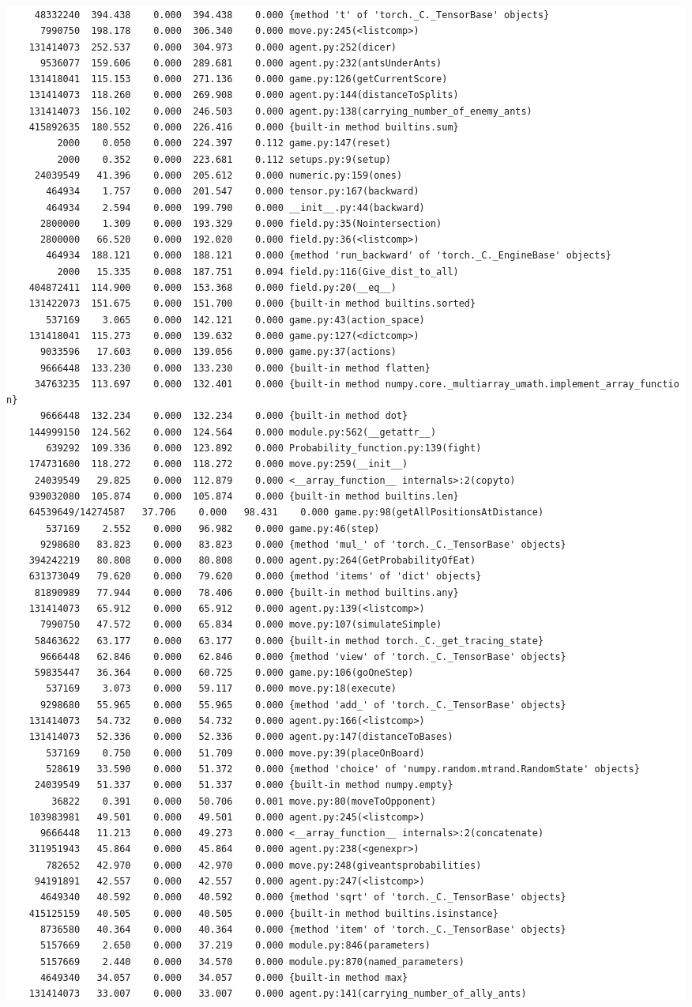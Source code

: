          48332240  394.438    0.000  394.438    0.000 {method 't' of 'torch._C._TensorBase' objects}
          7990750  198.178    0.000  306.340    0.000 move.py:245(<listcomp>)
        131414073  252.537    0.000  304.973    0.000 agent.py:252(dicer)
          9536077  159.606    0.000  289.681    0.000 agent.py:232(antsUnderAnts)
        131418041  115.153    0.000  271.136    0.000 game.py:126(getCurrentScore)
        131414073  118.260    0.000  269.908    0.000 agent.py:144(distanceToSplits)
        131414073  156.102    0.000  246.503    0.000 agent.py:138(carrying_number_of_enemy_ants)
        415892635  180.552    0.000  226.416    0.000 {built-in method builtins.sum}
             2000    0.050    0.000  224.397    0.112 game.py:147(reset)
             2000    0.352    0.000  223.681    0.112 setups.py:9(setup)
         24039549   41.396    0.000  205.612    0.000 numeric.py:159(ones)
           464934    1.757    0.000  201.547    0.000 tensor.py:167(backward)
           464934    2.594    0.000  199.790    0.000 __init__.py:44(backward)
          2800000    1.309    0.000  193.329    0.000 field.py:35(Nointersection)
          2800000   66.520    0.000  192.020    0.000 field.py:36(<listcomp>)
           464934  188.121    0.000  188.121    0.000 {method 'run_backward' of 'torch._C._EngineBase' objects}
             2000   15.335    0.008  187.751    0.094 field.py:116(Give_dist_to_all)
        404872411  114.900    0.000  153.368    0.000 field.py:20(__eq__)
        131422073  151.675    0.000  151.700    0.000 {built-in method builtins.sorted}
           537169    3.065    0.000  142.121    0.000 game.py:43(action_space)
        131418041  115.273    0.000  139.632    0.000 game.py:127(<dictcomp>)
          9033596   17.603    0.000  139.056    0.000 game.py:37(actions)
          9666448  133.230    0.000  133.230    0.000 {built-in method flatten}
         34763235  113.697    0.000  132.401    0.000 {built-in method numpy.core._multiarray_umath.implement_array_function}
          9666448  132.234    0.000  132.234    0.000 {built-in method dot}
        144999150  124.562    0.000  124.564    0.000 module.py:562(__getattr__)
           639292  109.336    0.000  123.892    0.000 Probability_function.py:139(fight)
        174731600  118.272    0.000  118.272    0.000 move.py:259(__init__)
         24039549   29.825    0.000  112.879    0.000 <__array_function__ internals>:2(copyto)
        939032080  105.874    0.000  105.874    0.000 {built-in method builtins.len}
        64539649/14274587   37.706    0.000   98.431    0.000 game.py:98(getAllPositionsAtDistance)
           537169    2.552    0.000   96.982    0.000 game.py:46(step)
          9298680   83.823    0.000   83.823    0.000 {method 'mul_' of 'torch._C._TensorBase' objects}
        394242219   80.808    0.000   80.808    0.000 agent.py:264(GetProbabilityOfEat)
        631373049   79.620    0.000   79.620    0.000 {method 'items' of 'dict' objects}
         81890989   77.944    0.000   78.406    0.000 {built-in method builtins.any}
        131414073   65.912    0.000   65.912    0.000 agent.py:139(<listcomp>)
          7990750   47.572    0.000   65.834    0.000 move.py:107(simulateSimple)
         58463622   63.177    0.000   63.177    0.000 {built-in method torch._C._get_tracing_state}
          9666448   62.846    0.000   62.846    0.000 {method 'view' of 'torch._C._TensorBase' objects}
         59835447   36.364    0.000   60.725    0.000 game.py:106(goOneStep)
           537169    3.073    0.000   59.117    0.000 move.py:18(execute)
          9298680   55.965    0.000   55.965    0.000 {method 'add_' of 'torch._C._TensorBase' objects}
        131414073   54.732    0.000   54.732    0.000 agent.py:166(<listcomp>)
        131414073   52.336    0.000   52.336    0.000 agent.py:147(distanceToBases)
           537169    0.750    0.000   51.709    0.000 move.py:39(placeOnBoard)
           528619   33.590    0.000   51.372    0.000 {method 'choice' of 'numpy.random.mtrand.RandomState' objects}
         24039549   51.337    0.000   51.337    0.000 {built-in method numpy.empty}
            36822    0.391    0.000   50.706    0.001 move.py:80(moveToOpponent)
        103983981   49.501    0.000   49.501    0.000 agent.py:245(<listcomp>)
          9666448   11.213    0.000   49.273    0.000 <__array_function__ internals>:2(concatenate)
        311951943   45.864    0.000   45.864    0.000 agent.py:238(<genexpr>)
           782652   42.970    0.000   42.970    0.000 move.py:248(giveantsprobabilities)
         94191891   42.557    0.000   42.557    0.000 agent.py:247(<listcomp>)
          4649340   40.592    0.000   40.592    0.000 {method 'sqrt' of 'torch._C._TensorBase' objects}
        415125159   40.505    0.000   40.505    0.000 {built-in method builtins.isinstance}
          8736580   40.364    0.000   40.364    0.000 {method 'item' of 'torch._C._TensorBase' objects}
          5157669    2.650    0.000   37.219    0.000 module.py:846(parameters)
          5157669    2.440    0.000   34.570    0.000 module.py:870(named_parameters)
          4649340   34.057    0.000   34.057    0.000 {built-in method max}
        131414073   33.007    0.000   33.007    0.000 agent.py:141(carrying_number_of_ally_ants)